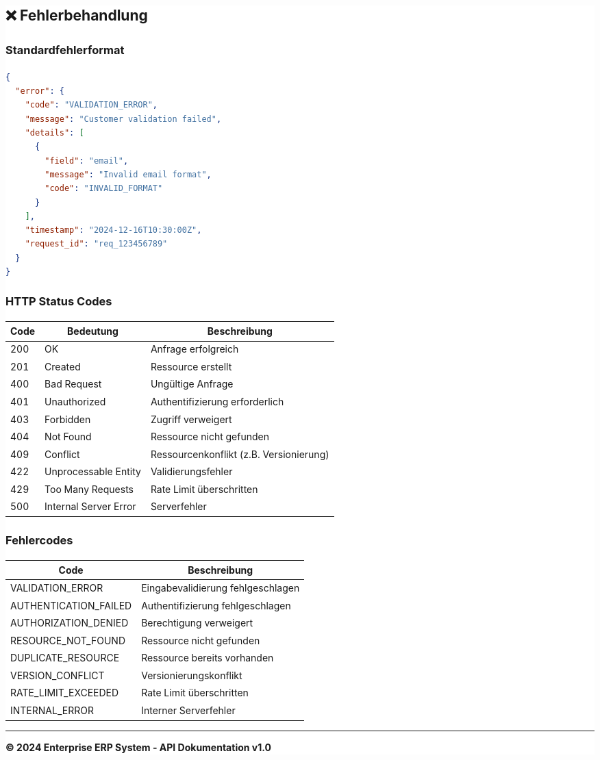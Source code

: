 ## ❌ Fehlerbehandlung

### Standardfehlerformat
```json
{
  "error": {
    "code": "VALIDATION_ERROR",
    "message": "Customer validation failed",
    "details": [
      {
        "field": "email",
        "message": "Invalid email format",
        "code": "INVALID_FORMAT"
      }
    ],
    "timestamp": "2024-12-16T10:30:00Z",
    "request_id": "req_123456789"
  }
}
```

### HTTP Status Codes

| Code | Bedeutung | Beschreibung |
|------|-----------|--------------|
| 200 | OK | Anfrage erfolgreich |
| 201 | Created | Ressource erstellt |
| 400 | Bad Request | Ungültige Anfrage |
| 401 | Unauthorized | Authentifizierung erforderlich |
| 403 | Forbidden | Zugriff verweigert |
| 404 | Not Found | Ressource nicht gefunden |
| 409 | Conflict | Ressourcenkonflikt (z.B. Versionierung) |
| 422 | Unprocessable Entity | Validierungsfehler |
| 429 | Too Many Requests | Rate Limit überschritten |
| 500 | Internal Server Error | Serverfehler |

### Fehlercodes

| Code | Beschreibung |
|------|--------------|
| VALIDATION_ERROR | Eingabevalidierung fehlgeschlagen |
| AUTHENTICATION_FAILED | Authentifizierung fehlgeschlagen |
| AUTHORIZATION_DENIED | Berechtigung verweigert |
| RESOURCE_NOT_FOUND | Ressource nicht gefunden |
| DUPLICATE_RESOURCE | Ressource bereits vorhanden |
| VERSION_CONFLICT | Versionierungskonflikt |
| RATE_LIMIT_EXCEEDED | Rate Limit überschritten |
| INTERNAL_ERROR | Interner Serverfehler |

---

**© 2024 Enterprise ERP System - API Dokumentation v1.0**